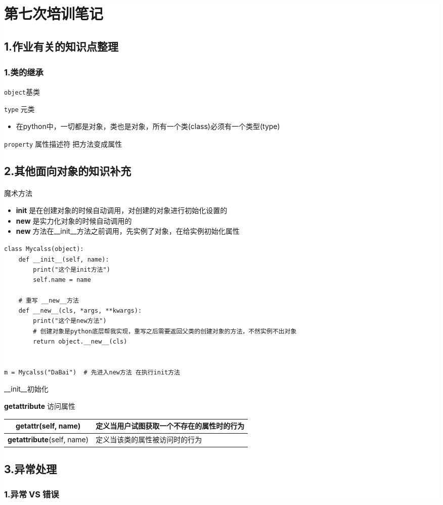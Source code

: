 # 第七次培训笔记

## 1.作业有关的知识点整理

### 1.类的继承

`object`基类

`type` 元类

- 在python中，一切都是对象，类也是对象，所有一个类(class)必须有一个类型(type)

`property` 属性描述符   把方法变成属性



## 2.其他面向对象的知识补充

魔术方法

- __init__ 是在创建对象的时候自动调用，对创建的对象进行初始化设置的
- __new__ 是实力化对象的时候自动调用的
- __new__ 方法在__init__方法之前调用，先实例了对象，在给实例初始化属性

```
class Mycalss(object):
    def __init__(self, name):
        print("这个是init方法")
        self.name = name

    # 重写 __new__方法
    def __new__(cls, *args, **kwargs):
        print("这个是new方法")
        # 创建对象是python底层帮我实现，重写之后需要返回父类的创建对象的方法，不然实例不出对象
        return object.__new__(cls)


m = Mycalss("DaBai")  # 先进入new方法 在执行init方法
```

__init__初始化

__getattribute__ 访问属性

| __getattr__(self, name)      | 定义当用户试图获取一个不存在的属性时的行为 |
| ---------------------------- | ------------------------------------------ |
| __getattribute__(self, name) | 定义当该类的属性被访问时的行为             |



## 3.异常处理

### 1.异常 VS 错误
